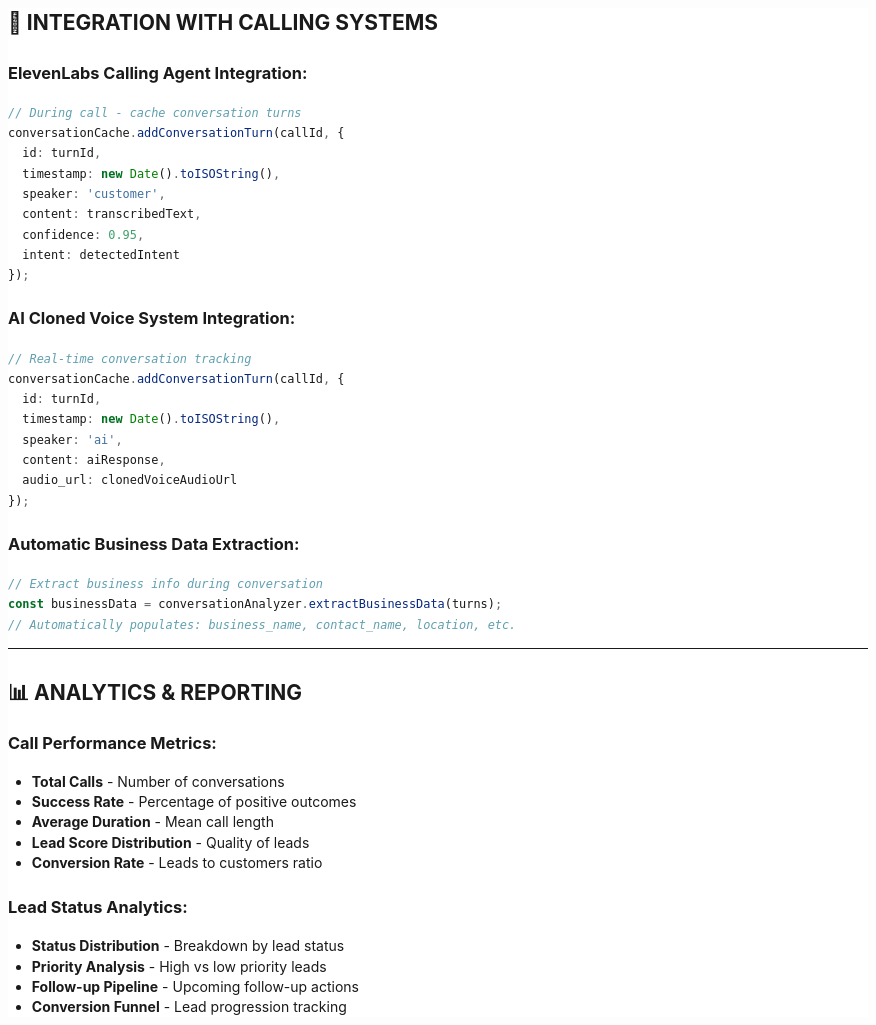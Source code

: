 
## 🎯 INTEGRATION WITH CALLING SYSTEMS

### **ElevenLabs Calling Agent Integration:**
```typescript
// During call - cache conversation turns
conversationCache.addConversationTurn(callId, {
  id: turnId,
  timestamp: new Date().toISOString(),
  speaker: 'customer',
  content: transcribedText,
  confidence: 0.95,
  intent: detectedIntent
});
```

### **AI Cloned Voice System Integration:**
```typescript
// Real-time conversation tracking
conversationCache.addConversationTurn(callId, {
  id: turnId,
  timestamp: new Date().toISOString(),
  speaker: 'ai',
  content: aiResponse,
  audio_url: clonedVoiceAudioUrl
});
```

### **Automatic Business Data Extraction:**
```typescript
// Extract business info during conversation
const businessData = conversationAnalyzer.extractBusinessData(turns);
// Automatically populates: business_name, contact_name, location, etc.
```

---

## 📊 ANALYTICS & REPORTING

### **Call Performance Metrics:**
- **Total Calls** - Number of conversations
- **Success Rate** - Percentage of positive outcomes
- **Average Duration** - Mean call length
- **Lead Score Distribution** - Quality of leads
- **Conversion Rate** - Leads to customers ratio

### **Lead Status Analytics:**
- **Status Distribution** - Breakdown by lead status
- **Priority Analysis** - High vs low priority leads
- **Follow-up Pipeline** - Upcoming follow-up actions
- **Conversion Funnel** - Lead progression tracking
